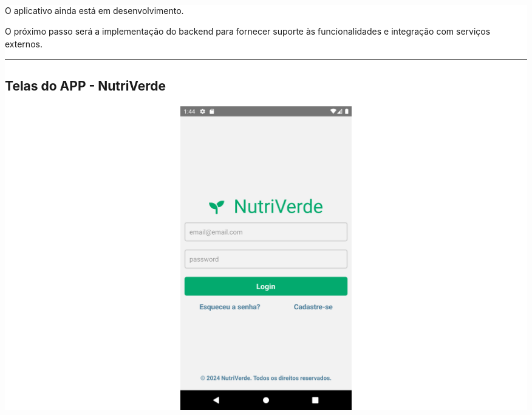 O aplicativo ainda está em desenvolvimento. 

O próximo passo será a implementação do backend para fornecer suporte às funcionalidades e integração com serviços externos.

---

## Telas do APP - NutriVerde

<div style="display: flex; justify-content: space-around;">
    <img src="./assets/tela-login.png" alt="Tela Login" width="300" height="500">